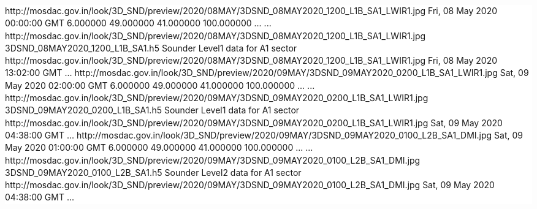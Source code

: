 <link>http://mosdac.gov.in/look/3D_SND/preview/2020/08MAY/3DSND_08MAY2020_1200_L1B_SA1_LWIR1.jpg</link>
<datacasting:acquisitionStartDate>Fri, 08 May 2020 00:00:00 GMT</datacasting:acquisitionStartDate>
<georss:where>
<gml:Envelope>
<gml:lowerCorner>6.000000 49.000000</gml:lowerCorner>
<gml:upperCorner>41.000000 100.000000</gml:upperCorner>
...
</gml:Envelope>
...
</georss:where>
<datacasting:preview>http://mosdac.gov.in/look/3D_SND/preview/2020/08MAY/3DSND_08MAY2020_1200_L1B_SA1_LWIR1.jpg</datacasting:preview>
<datacasting:productName>3DSND_08MAY2020_1200_L1B_SA1.h5</datacasting:productName>
<description>Sounder Level1 data for A1 sector</description>
<guid isPermaLink="true">http://mosdac.gov.in/look/3D_SND/preview/2020/08MAY/3DSND_08MAY2020_1200_L1B_SA1_LWIR1.jpg</guid>
<pubDate>Fri, 08 May 2020 13:02:00 GMT</pubDate>
...
</item>
<item>
<title>3DSND_L1B_SA1</title>
<link>http://mosdac.gov.in/look/3D_SND/preview/2020/09MAY/3DSND_09MAY2020_0200_L1B_SA1_LWIR1.jpg</link>
<datacasting:acquisitionStartDate>Sat, 09 May 2020 02:00:00 GMT</datacasting:acquisitionStartDate>
<georss:where>
<gml:Envelope>
<gml:lowerCorner>6.000000 49.000000</gml:lowerCorner>
<gml:upperCorner>41.000000 100.000000</gml:upperCorner>
...
</gml:Envelope>
...
</georss:where>
<datacasting:preview>http://mosdac.gov.in/look/3D_SND/preview/2020/09MAY/3DSND_09MAY2020_0200_L1B_SA1_LWIR1.jpg</datacasting:preview>
<datacasting:productName>3DSND_09MAY2020_0200_L1B_SA1.h5</datacasting:productName>
<description>Sounder Level1 data for A1 sector</description>
<guid isPermaLink="true">http://mosdac.gov.in/look/3D_SND/preview/2020/09MAY/3DSND_09MAY2020_0200_L1B_SA1_LWIR1.jpg</guid>
<pubDate>Sat, 09 May 2020 04:38:00 GMT</pubDate>
...
</item>
<item>
<title>3DSND_L2B_SA1</title>
<link>http://mosdac.gov.in/look/3D_SND/preview/2020/09MAY/3DSND_09MAY2020_0100_L2B_SA1_DMI.jpg</link>
<datacasting:acquisitionStartDate>Sat, 09 May 2020 01:00:00 GMT</datacasting:acquisitionStartDate>
<georss:where>
<gml:Envelope>
<gml:lowerCorner>6.000000 49.000000</gml:lowerCorner>
<gml:upperCorner>41.000000 100.000000</gml:upperCorner>
...
</gml:Envelope>
...
</georss:where>
<datacasting:preview>http://mosdac.gov.in/look/3D_SND/preview/2020/09MAY/3DSND_09MAY2020_0100_L2B_SA1_DMI.jpg</datacasting:preview>
<datacasting:productName>3DSND_09MAY2020_0100_L2B_SA1.h5</datacasting:productName>
<description>Sounder Level2 data for A1 sector</description>
<guid isPermaLink="true">http://mosdac.gov.in/look/3D_SND/preview/2020/09MAY/3DSND_09MAY2020_0100_L2B_SA1_DMI.jpg</guid>
<pubDate>Sat, 09 May 2020 04:38:00 GMT</pubDate>
...
</item>